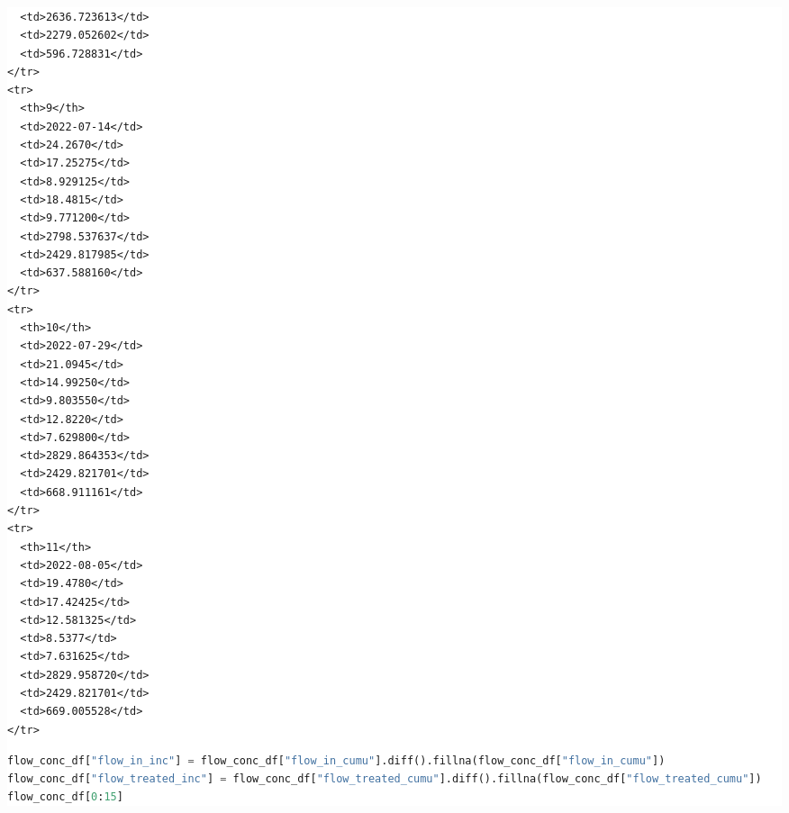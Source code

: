       <td>2636.723613</td>
      <td>2279.052602</td>
      <td>596.728831</td>
    </tr>
    <tr>
      <th>9</th>
      <td>2022-07-14</td>
      <td>24.2670</td>
      <td>17.25275</td>
      <td>8.929125</td>
      <td>18.4815</td>
      <td>9.771200</td>
      <td>2798.537637</td>
      <td>2429.817985</td>
      <td>637.588160</td>
    </tr>
    <tr>
      <th>10</th>
      <td>2022-07-29</td>
      <td>21.0945</td>
      <td>14.99250</td>
      <td>9.803550</td>
      <td>12.8220</td>
      <td>7.629800</td>
      <td>2829.864353</td>
      <td>2429.821701</td>
      <td>668.911161</td>
    </tr>
    <tr>
      <th>11</th>
      <td>2022-08-05</td>
      <td>19.4780</td>
      <td>17.42425</td>
      <td>12.581325</td>
      <td>8.5377</td>
      <td>7.631625</td>
      <td>2829.958720</td>
      <td>2429.821701</td>
      <td>669.005528</td>
    </tr>
  </tbody>
</table>
</div>




```python
flow_conc_df["flow_in_inc"] = flow_conc_df["flow_in_cumu"].diff().fillna(flow_conc_df["flow_in_cumu"])
flow_conc_df["flow_treated_inc"] = flow_conc_df["flow_treated_cumu"].diff().fillna(flow_conc_df["flow_treated_cumu"])
flow_conc_df[0:15]
```
